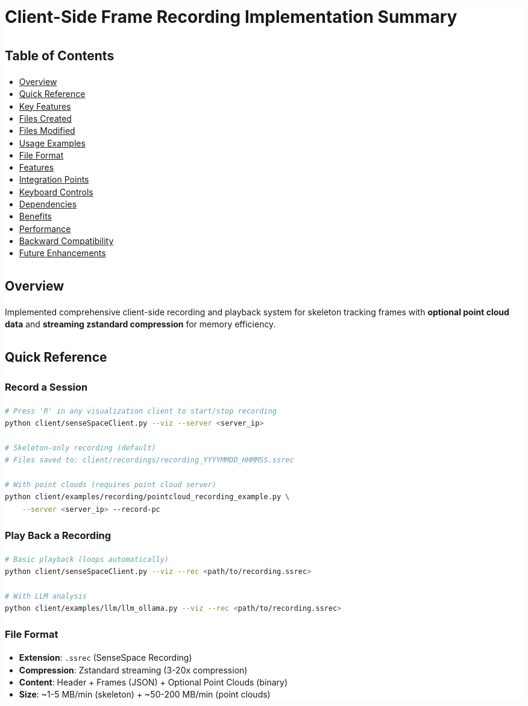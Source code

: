 # Client-Side Frame Recording Implementation Summary

## Table of Contents
- [Overview](#overview)
- [Quick Reference](#quick-reference)
- [Key Features](#key-features)
- [Files Created](#files-created)
- [Files Modified](#files-modified)
- [Usage Examples](#usage-examples)
- [File Format](#file-format)
- [Features](#features)
- [Integration Points](#integration-points)
- [Keyboard Controls](#keyboard-controls)
- [Dependencies](#dependencies)
- [Benefits](#benefits)
- [Performance](#performance)
- [Backward Compatibility](#backward-compatibility)
- [Future Enhancements](#future-enhancements)

## Overview
Implemented comprehensive client-side recording and playback system for skeleton tracking frames with **optional point cloud data** and **streaming zstandard compression** for memory efficiency.

## Quick Reference

### Record a Session
```bash
# Press 'R' in any visualization client to start/stop recording
python client/senseSpaceClient.py --viz --server <server_ip>

# Skeleton-only recording (default)
# Files saved to: client/recordings/recording_YYYYMMDD_HHMMSS.ssrec

# With point clouds (requires point cloud server)
python client/examples/recording/pointcloud_recording_example.py \
    --server <server_ip> --record-pc
```

### Play Back a Recording
```bash
# Basic playback (loops automatically)
python client/senseSpaceClient.py --viz --rec <path/to/recording.ssrec>

# With LLM analysis
python client/examples/llm/llm_ollama.py --viz --rec <path/to/recording.ssrec>
```

### File Format
- **Extension**: `.ssrec` (SenseSpace Recording)
- **Compression**: Zstandard streaming (3-20x compression)
- **Content**: Header + Frames (JSON) + Optional Point Clouds (binary)
- **Size**: ~1-5 MB/min (skeleton) + ~50-200 MB/min (point clouds)
